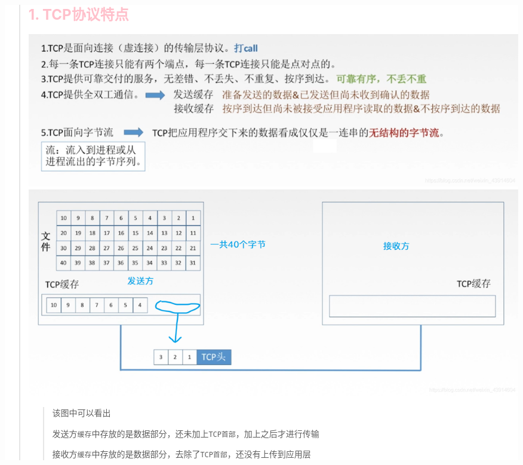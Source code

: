 
>
> **<font color="pink" size = 5>1. TCP协议特点</font>**
> 
> 
> <div align=center>
> <img src="./images/transport_layer_13.png" style="zoom:100%"/>
> </div>
> 
> 
> <div align=center>
> <img src="./images/transport_layer_14.png" style="zoom:100%"/>
> </div>
> 
> 
> >
> > 该图中可以看出
> > 
> > 发送方`缓存`中存放的是数据部分，还未加上`TCP首部`，加上之后才进行传输
> > 
> > 接收方`缓存`中存放的是数据部分，去除了`TCP首部`，还没有上传到应用层
> > 
> 
